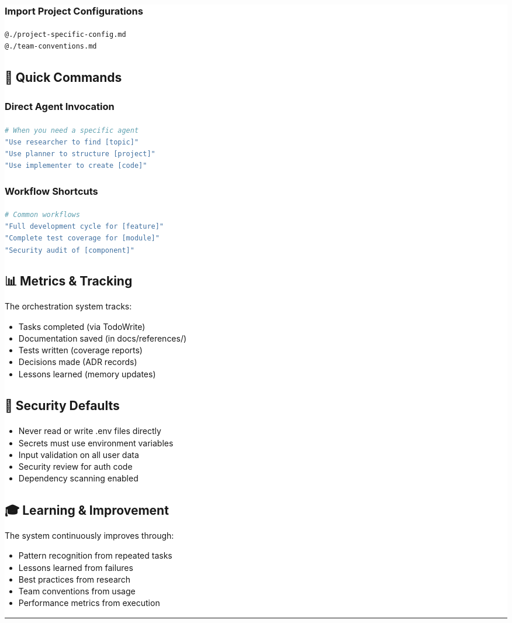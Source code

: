 ### Import Project Configurations
```markdown
@./project-specific-config.md
@./team-conventions.md
```

## 🚀 Quick Commands

### Direct Agent Invocation
```bash
# When you need a specific agent
"Use researcher to find [topic]"
"Use planner to structure [project]"
"Use implementer to create [code]"
```

### Workflow Shortcuts
```bash
# Common workflows
"Full development cycle for [feature]"
"Complete test coverage for [module]"
"Security audit of [component]"
```

## 📊 Metrics & Tracking

The orchestration system tracks:
- Tasks completed (via TodoWrite)
- Documentation saved (in docs/references/)
- Tests written (coverage reports)
- Decisions made (ADR records)
- Lessons learned (memory updates)

## 🔐 Security Defaults

- Never read or write .env files directly
- Secrets must use environment variables
- Input validation on all user data
- Security review for auth code
- Dependency scanning enabled

## 🎓 Learning & Improvement

The system continuously improves through:
- Pattern recognition from repeated tasks
- Lessons learned from failures
- Best practices from research
- Team conventions from usage
- Performance metrics from execution

---